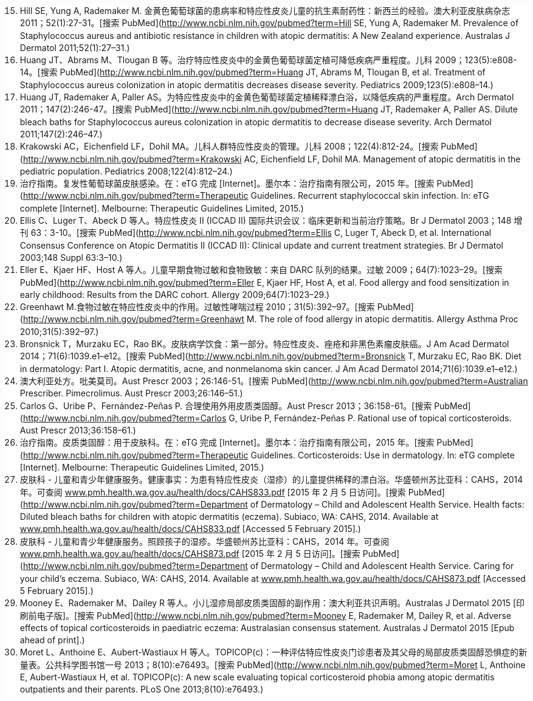 15. Hill SE, Yung A, Rademaker M. 金黄色葡萄球菌的患病率和特应性皮炎儿童的抗生素耐药性：新西兰的经验。澳大利亚皮肤病杂志 2011；52(1):27-31。[搜索 PubMed](http://www.ncbi.nlm.nih.gov/pubmed?term=Hill SE, Yung A, Rademaker M. Prevalence of Staphylococcus aureus and antibiotic resistance in children with atopic dermatitis: A New Zealand experience. Australas J Dermatol 2011;52(1):27–31.)
16. Huang JT、Abrams M、Tlougan B 等。治疗特应性皮炎中的金黄色葡萄球菌定植可降低疾病严重程度。儿科 2009；123(5):e808-14。[搜索 PubMed](http://www.ncbi.nlm.nih.gov/pubmed?term=Huang JT, Abrams M, Tlougan B, et al. Treatment of Staphylococcus aureus colonization in atopic dermatitis decreases disease severity. Pediatrics 2009;123(5):e808–14.)
17. Huang JT, Rademaker A, Paller AS。为特应性皮炎中的金黄色葡萄球菌定植稀释漂白浴，以降低疾病的严重程度。Arch Dermatol 2011；147(2):246-47。[搜索 PubMed](http://www.ncbi.nlm.nih.gov/pubmed?term=Huang JT, Rademaker A, Paller AS. Dilute bleach baths for Staphylococcus aureus colonization in atopic dermatitis to decrease disease severity. Arch Dermatol 2011;147(2):246–47.)
18. Krakowski AC，Eichenfield LF，Dohil MA。儿科人群特应性皮炎的管理。儿科 2008；122(4):812-24。[搜索 PubMed](http://www.ncbi.nlm.nih.gov/pubmed?term=Krakowski AC, Eichenfield LF, Dohil MA. Management of atopic dermatitis in the pediatric population. Pediatrics 2008;122(4):812–24.)
19. 治疗指南。复发性葡萄球菌皮肤感染。在：eTG 完成 [Internet]。墨尔本：治疗指南有限公司，2015 年。[搜索 PubMed](http://www.ncbi.nlm.nih.gov/pubmed?term=Therapeutic Guidelines. Recurrent staphylococcal skin infection. In: eTG complete [Internet]. Melbourne: Therapeutic Guidelines Limited, 2015.)
20. Ellis C、Luger T、Abeck D 等人。特应性皮炎 II (ICCAD II) 国际共识会议：临床更新和当前治疗策略。Br J Dermatol 2003；148 增刊 63：3-10。[搜索 PubMed](http://www.ncbi.nlm.nih.gov/pubmed?term=Ellis C, Luger T, Abeck D, et al. International Consensus Conference on Atopic Dermatitis II (ICCAD II): Clinical update and current treatment strategies. Br J Dermatol 2003;148 Suppl 63:3–10.)
21. Eller E、Kjaer HF、Host A 等人。儿童早期食物过敏和食物致敏：来自 DARC 队列的结果。过敏 2009；64(7):1023–29。[搜索 PubMed](http://www.ncbi.nlm.nih.gov/pubmed?term=Eller E, Kjaer HF, Host A, et al. Food allergy and food sensitization in early childhood: Results from the DARC cohort. Allergy 2009;64(7):1023–29.)
22. Greenhawt M.食物过敏在特应性皮炎中的作用。过敏性哮喘过程 2010；31(5):392–97。[搜索 PubMed](http://www.ncbi.nlm.nih.gov/pubmed?term=Greenhawt M. The role of food allergy in atopic dermatitis. Allergy Asthma Proc 2010;31(5):392–97.)
23. Bronsnick T，Murzaku EC，Rao BK。皮肤病学饮食：第一部分。特应性皮炎、痤疮和非黑色素瘤皮肤癌。J Am Acad Dermatol 2014；71(6):1039.e1–e12。[搜索 PubMed](http://www.ncbi.nlm.nih.gov/pubmed?term=Bronsnick T, Murzaku EC, Rao BK. Diet in dermatology: Part I. Atopic dermatitis, acne, and nonmelanoma skin cancer. J Am Acad Dermatol 2014;71(6):1039.e1–e12.)
24. 澳大利亚处方。吡美莫司。Aust Prescr 2003；26:146-51。[搜索 PubMed](http://www.ncbi.nlm.nih.gov/pubmed?term=Australian Prescriber. Pimecrolimus. Aust Prescr 2003;26:146–51.)
25. Carlos G、Uribe P、Fernández-Peñas P. 合理使用外用皮质类固醇。Aust Prescr 2013；36:158-61。[搜索 PubMed](http://www.ncbi.nlm.nih.gov/pubmed?term=Carlos G, Uribe P, Fernández-Peñas P. Rational use of topical corticosteroids. Aust Prescr 2013;36:158–61.)
26. 治疗指南。皮质类固醇：用于皮肤科。在：eTG 完成 [Internet]。墨尔本：治疗指南有限公司，2015 年。[搜索 PubMed](http://www.ncbi.nlm.nih.gov/pubmed?term=Therapeutic Guidelines. Corticosteroids: Use in dermatology. In: eTG complete [Internet]. Melbourne: Therapeutic Guidelines Limited, 2015.)
27. 皮肤科 - 儿童和青少年健康服务。健康事实：为患有特应性皮炎（湿疹）的儿童提供稀释的漂白浴。华盛顿州苏比亚科：CAHS，2014 年。可查阅 www.pmh.health.wa.gov.au/health/docs/CAHS833.pdf [2015 年 2 月 5 日访问]。[搜索 PubMed](http://www.ncbi.nlm.nih.gov/pubmed?term=Department of Dermatology – Child and Adolescent Health Service. Health facts: Diluted bleach baths for children with atopic dermatitis (eczema). Subiaco, WA: CAHS, 2014. Available at www.pmh.health.wa.gov.au/health/docs/CAHS833.pdf [Accessed 5 February 2015].)
28. 皮肤科 - 儿童和青少年健康服务。照顾孩子的湿疹。华盛顿州苏比亚科：CAHS，2014 年。可查阅 www.pmh.health.wa.gov.au/health/docs/CAHS873.pdf [2015 年 2 月 5 日访问]。[搜索 PubMed](http://www.ncbi.nlm.nih.gov/pubmed?term=Department of Dermatology – Child and Adolescent Health Service. Caring for your child’s eczema. Subiaco, WA: CAHS, 2014. Available at www.pmh.health.wa.gov.au/health/docs/CAHS873.pdf [Accessed 5 February 2015].)
29. Mooney E、Rademaker M、Dailey R 等人。小儿湿疹局部皮质类固醇的副作用：澳大利亚共识声明。Australas J Dermatol 2015 [印刷前电子版]。[搜索 PubMed](http://www.ncbi.nlm.nih.gov/pubmed?term=Mooney E, Rademaker M, Dailey R, et al. Adverse effects of topical corticosteroids in paediatric eczema: Australasian consensus statement. Australas J Dermatol 2015 [Epub ahead of print].)
30. Moret L、Anthoine E、Aubert-Wastiaux H 等人。TOPICOP(c)：一种评估特应性皮炎门诊患者及其父母的局部皮质类固醇恐惧症的新量表。公共科学图书馆一号 2013；8(10):e76493。[搜索 PubMed](http://www.ncbi.nlm.nih.gov/pubmed?term=Moret L, Anthoine E, Aubert-Wastiaux H, et al. TOPICOP(c): A new scale evaluating topical corticosteroid phobia among atopic dermatitis outpatients and their parents. PLoS One 2013;8(10):e76493.)